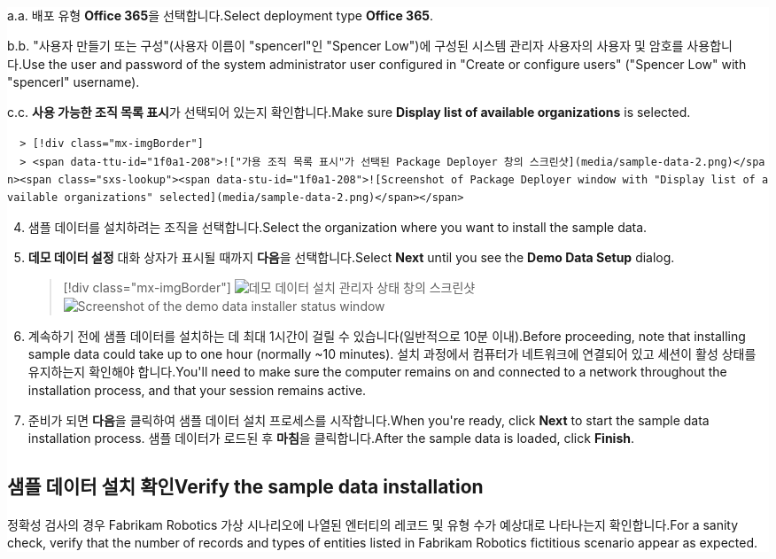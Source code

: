    <span data-ttu-id="1f0a1-202">a.</span><span class="sxs-lookup"><span data-stu-id="1f0a1-202">a.</span></span> <span data-ttu-id="1f0a1-203">배포 유형 **Office 365**을 선택합니다.</span><span class="sxs-lookup"><span data-stu-id="1f0a1-203">Select deployment type **Office 365**.</span></span>

   <span data-ttu-id="1f0a1-204">b.</span><span class="sxs-lookup"><span data-stu-id="1f0a1-204">b.</span></span> <span data-ttu-id="1f0a1-205">"사용자 만들기 또는 구성"(사용자 이름이 "spencerl"인 "Spencer Low")에 구성된 시스템 관리자 사용자의 사용자 및 암호를 사용합니다.</span><span class="sxs-lookup"><span data-stu-id="1f0a1-205">Use the user and password of the system administrator user configured in "Create or configure users" ("Spencer Low" with "spencerl" username).</span></span>

   <span data-ttu-id="1f0a1-206">c.</span><span class="sxs-lookup"><span data-stu-id="1f0a1-206">c.</span></span> <span data-ttu-id="1f0a1-207">**사용 가능한 조직 목록 표시**가 선택되어 있는지 확인합니다.</span><span class="sxs-lookup"><span data-stu-id="1f0a1-207">Make sure **Display list of available organizations** is selected.</span></span>

      > [!div class="mx-imgBorder"]
      > <span data-ttu-id="1f0a1-208">!["가용 조직 목록 표시"가 선택된 Package Deployer 창의 스크린샷](media/sample-data-2.png)</span><span class="sxs-lookup"><span data-stu-id="1f0a1-208">![Screenshot of Package Deployer window with "Display list of available organizations" selected](media/sample-data-2.png)</span></span>

4. <span data-ttu-id="1f0a1-209">샘플 데이터를 설치하려는 조직을 선택합니다.</span><span class="sxs-lookup"><span data-stu-id="1f0a1-209">Select the organization where you want to install the sample data.</span></span>

5. <span data-ttu-id="1f0a1-210">**데모 데이터 설정** 대화 상자가 표시될 때까지 **다음**을 선택합니다.</span><span class="sxs-lookup"><span data-stu-id="1f0a1-210">Select **Next** until you see the **Demo Data Setup** dialog.</span></span>

   > [!div class="mx-imgBorder"]
   > <span data-ttu-id="1f0a1-211">![데모 데이터 설치 관리자 상태 창의 스크린샷](media/sample-data-3.png)</span><span class="sxs-lookup"><span data-stu-id="1f0a1-211">![Screenshot of the demo data installer status window](media/sample-data-3.png)</span></span>

6. <span data-ttu-id="1f0a1-212">계속하기 전에 샘플 데이터를 설치하는 데 최대 1시간이 걸릴 수 있습니다(일반적으로 10분 이내).</span><span class="sxs-lookup"><span data-stu-id="1f0a1-212">Before proceeding, note that installing sample data could take up to one hour (normally ~10 minutes).</span></span> <span data-ttu-id="1f0a1-213">설치 과정에서 컴퓨터가 네트워크에 연결되어 있고 세션이 활성 상태를 유지하는지 확인해야 합니다.</span><span class="sxs-lookup"><span data-stu-id="1f0a1-213">You'll need to make sure the computer remains on and connected to a network throughout the installation process, and that your session remains active.</span></span>   

7. <span data-ttu-id="1f0a1-214">준비가 되면 **다음**을 클릭하여 샘플 데이터 설치 프로세스를 시작합니다.</span><span class="sxs-lookup"><span data-stu-id="1f0a1-214">When you're ready, click **Next** to start the sample data installation process.</span></span> <span data-ttu-id="1f0a1-215">샘플 데이터가 로드된 후 **마침**을 클릭합니다.</span><span class="sxs-lookup"><span data-stu-id="1f0a1-215">After the sample data is loaded, click **Finish**.</span></span>

## <a name="verify-the-sample-data-installation"></a><span data-ttu-id="1f0a1-216">샘플 데이터 설치 확인</span><span class="sxs-lookup"><span data-stu-id="1f0a1-216">Verify the sample data installation</span></span>

<span data-ttu-id="1f0a1-217">정확성 검사의 경우 Fabrikam Robotics 가상 시나리오에 나열된 엔터티의 레코드 및 유형 수가 예상대로 나타나는지 확인합니다.</span><span class="sxs-lookup"><span data-stu-id="1f0a1-217">For a sanity check, verify that the number of records and types of entities listed in Fabrikam Robotics fictitious scenario appear as expected.</span></span>
